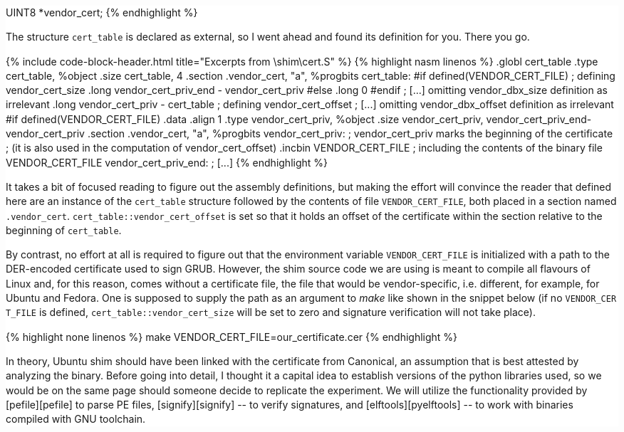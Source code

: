 UINT8 *vendor_cert;
{% endhighlight %}

The structure `cert_table` is declared as external, so I went ahead and found its definition for you. There you go.

{% include code-block-header.html title="Excerpts from \shim\cert.S" %}
{% highlight nasm linenos %}
    .globl cert_table
    .type  cert_table, %object
    .size  cert_table, 4
    .section .vendor_cert, "a", %progbits
cert_table:
#if defined(VENDOR_CERT_FILE) ; defining vendor_cert_size
    .long  vendor_cert_priv_end - vendor_cert_priv
#else
    .long  0
#endif
; [...] omitting vendor_dbx_size definition as irrelevant
    .long  vendor_cert_priv - cert_table ; defining vendor_cert_offset
; [...] omitting vendor_dbx_offset definition as irrelevant
#if defined(VENDOR_CERT_FILE)
    .data
    .align 1
    .type  vendor_cert_priv, %object
    .size  vendor_cert_priv, vendor_cert_priv_end-vendor_cert_priv
    .section .vendor_cert, "a", %progbits
vendor_cert_priv: ; vendor_cert_priv marks the beginning of the certificate 
                  ; (it is also used in the computation of vendor_cert_offset)
.incbin VENDOR_CERT_FILE ; including the contents of the binary file VENDOR_CERT_FILE
vendor_cert_priv_end:
; [...]
{% endhighlight %}

It takes a bit of focused reading to figure out the assembly definitions, but making the effort will convince the reader that defined here are an instance of the `cert_table` structure followed by the contents of file `VENDOR_CERT_FILE`, both placed in a section named `.vendor_cert`. `cert_table::vendor_cert_offset` is set so that it holds an offset of the certificate within the section relative to the beginning of `cert_table`.

By contrast, no effort at all is required to figure out that the environment variable `VENDOR_CERT_FILE` is initialized with a path to the DER-encoded certificate used to sign GRUB. However, the shim source code we are using is meant to compile all flavours of Linux and, for this reason, comes without a certificate file, the file that would be vendor-specific, i.e. different, for example, for Ubuntu and Fedora. One is supposed to supply the path as an argument to _make_ like shown in the snippet below (if no `VENDOR_CERT_FILE` is defined, `cert_table::vendor_cert_size` will be set to zero and signature verification will not take place).

{% highlight none linenos %}
make VENDOR_CERT_FILE=our_certificate.cer
{% endhighlight %}

In theory, Ubuntu shim should have been linked with the certificate from Canonical, an assumption that is best attested by analyzing the binary. Before going into detail, I thought it a capital idea to establish versions of the python libraries used, so we would be on the same page should someone decide to replicate the experiment. We will utilize the functionality provided by [pefile][pefile] to parse PE files, [signify][signify] -- to verify signatures, and [elftools][pyelftools] -- to work with binaries compiled with GNU toolchain.  
